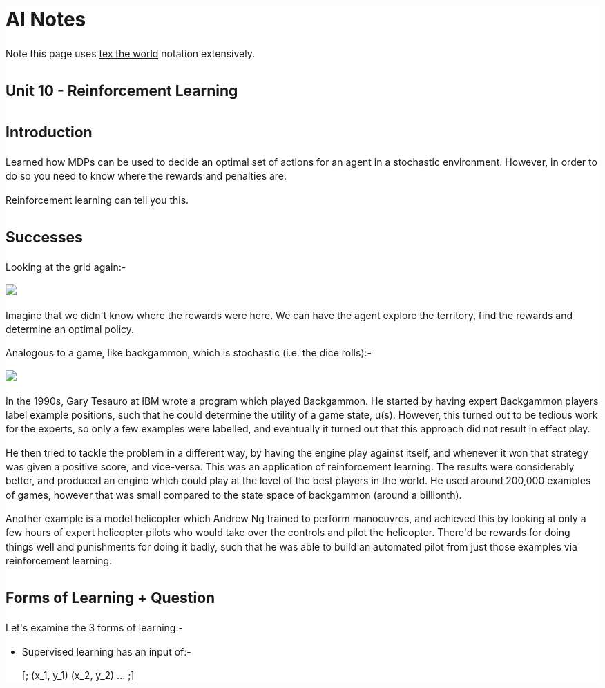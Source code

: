 AI Notes
========

Note this page uses [tex the world](http://thewe.net/tex/) notation extensively.

Unit 10 - Reinforcement Learning
--------------------------------

## Introduction ##

Learned how MDPs can be used to decide an optimal set of actions for an agent in a stochastic
environment. However, in order to do so you need to know where the rewards and penalties are.

Reinforcement learning can tell you this.

## Successes ##

Looking at the grid again:-

<img src="https://ljs.io/img/ai/10-successes-1.png" />

Imagine that we didn't know where the rewards were here. We can have the agent explore the
territory, find the rewards and determine an optimal policy.

Analogous to a game, like backgammon, which is stochastic (i.e. the dice rolls):-

<img src="https://ljs.io/img/ai/10-successes-2.png" />

In the 1990s, Gary Tesauro at IBM wrote a program which played Backgammon. He started by having
expert Backgammon players label example positions, such that he could determine the utility of a
game state, u(s). However, this turned out to be tedious work for the experts, so only a few
examples were labelled, and eventually it turned out that this approach did not result in effect
play.

He then tried to tackle the problem in a different way, by having the engine play against itself,
and whenever it won that strategy was given a positive score, and vice-versa. This was an
application of reinforcement learning. The results were considerably better, and produced an engine
which could play at the level of the best players in the world. He used around 200,000 examples of
games, however that was small compared to the state space of backgammon (around a billionth).

Another example is a model helicopter which Andrew Ng trained to perform manoeuvres, and achieved
this by looking at only a few hours of expert helicopter pilots who would take over the controls and
pilot the helicopter. There'd be rewards for doing things well and punishments for doing it badly,
such that he was able to build an automated pilot from just those examples via reinforcement learning.

## Forms of Learning + Question ##

Let's examine the 3 forms of learning:-

* Supervised learning has an input of:-

    [; (x_1, y_1) (x_2, y_2) ... ;]
